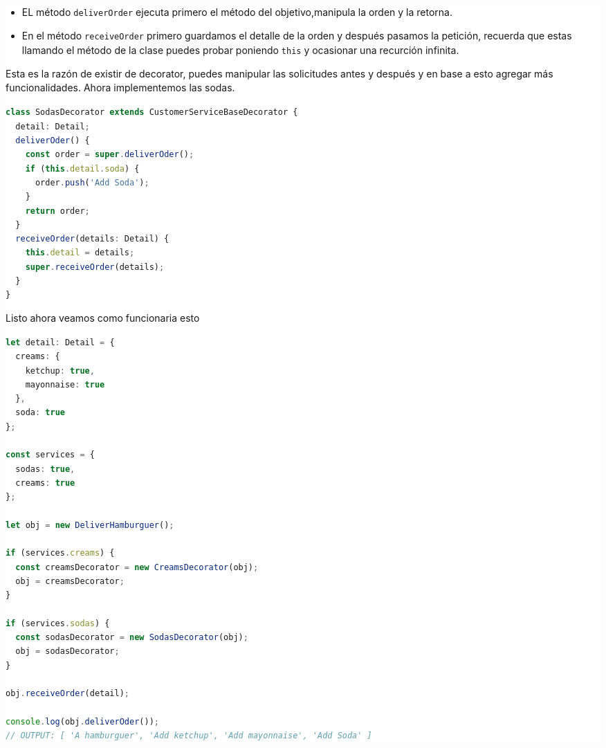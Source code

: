 - EL método `deliverOrder` ejecuta primero el método del objetivo,manipula la orden y la retorna.

- En el método `receiveOrder` primero guardamos el detalle de la orden y después pasamos la petición, recuerda que estas llamando el método de la clase puedes probar
  poniendo `this` y ocasionar una recurción infinita.

Esta es la razón de existir de decorator, puedes manipular las solicitudes antes y después y en base a esto agregar más funcionalidades. Ahora implementemos las sodas.

```ts
class SodasDecorator extends CustomerServiceBaseDecorator {
  detail: Detail;
  deliverOder() {
    const order = super.deliverOder();
    if (this.detail.soda) {
      order.push('Add Soda');
    }
    return order;
  }
  receiveOrder(details: Detail) {
    this.detail = details;
    super.receiveOrder(details);
  }
}
```

Listo ahora veamos como funcionaria esto

```ts
let detail: Detail = {
  creams: {
    ketchup: true,
    mayonnaise: true
  },
  soda: true
};

const services = {
  sodas: true,
  creams: true
};

let obj = new DeliverHamburguer();

if (services.creams) {
  const creamsDecorator = new CreamsDecorator(obj);
  obj = creamsDecorator;
}

if (services.sodas) {
  const sodasDecorator = new SodasDecorator(obj);
  obj = sodasDecorator;
}

obj.receiveOrder(detail);

console.log(obj.deliverOder());
// OUTPUT: [ 'A hamburguer', 'Add ketchup', 'Add mayonnaise', 'Add Soda' ]
```
